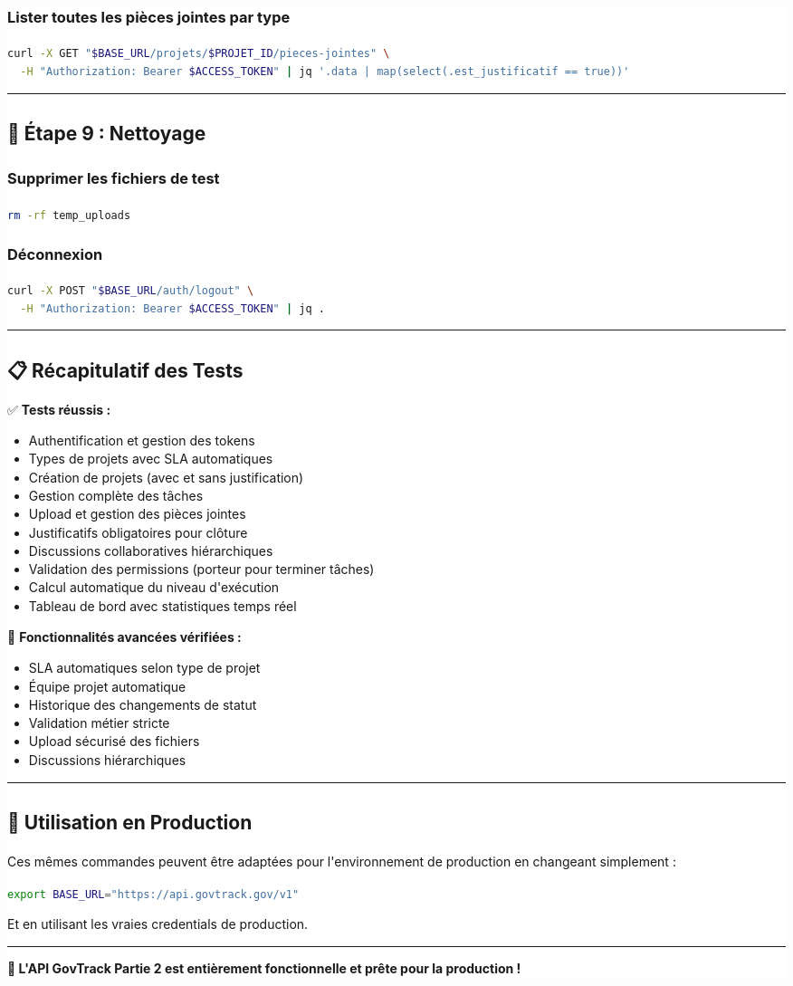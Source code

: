 ### Lister toutes les pièces jointes par type

```bash
curl -X GET "$BASE_URL/projets/$PROJET_ID/pieces-jointes" \
  -H "Authorization: Bearer $ACCESS_TOKEN" | jq '.data | map(select(.est_justificatif == true))'
```

---

## 🧹 Étape 9 : Nettoyage

### Supprimer les fichiers de test

```bash
rm -rf temp_uploads
```

### Déconnexion

```bash
curl -X POST "$BASE_URL/auth/logout" \
  -H "Authorization: Bearer $ACCESS_TOKEN" | jq .
```

---

## 📋 Récapitulatif des Tests

✅ **Tests réussis :**
- Authentification et gestion des tokens
- Types de projets avec SLA automatiques
- Création de projets (avec et sans justification)
- Gestion complète des tâches
- Upload et gestion des pièces jointes
- Justificatifs obligatoires pour clôture
- Discussions collaboratives hiérarchiques
- Validation des permissions (porteur pour terminer tâches)
- Calcul automatique du niveau d'exécution
- Tableau de bord avec statistiques temps réel

🚀 **Fonctionnalités avancées vérifiées :**
- SLA automatiques selon type de projet
- Équipe projet automatique
- Historique des changements de statut
- Validation métier stricte
- Upload sécurisé des fichiers
- Discussions hiérarchiques

---

## 🎯 Utilisation en Production

Ces mêmes commandes peuvent être adaptées pour l'environnement de production en changeant simplement :

```bash
export BASE_URL="https://api.govtrack.gov/v1"
```

Et en utilisant les vraies credentials de production.

---

**🎉 L'API GovTrack Partie 2 est entièrement fonctionnelle et prête pour la production !** 
